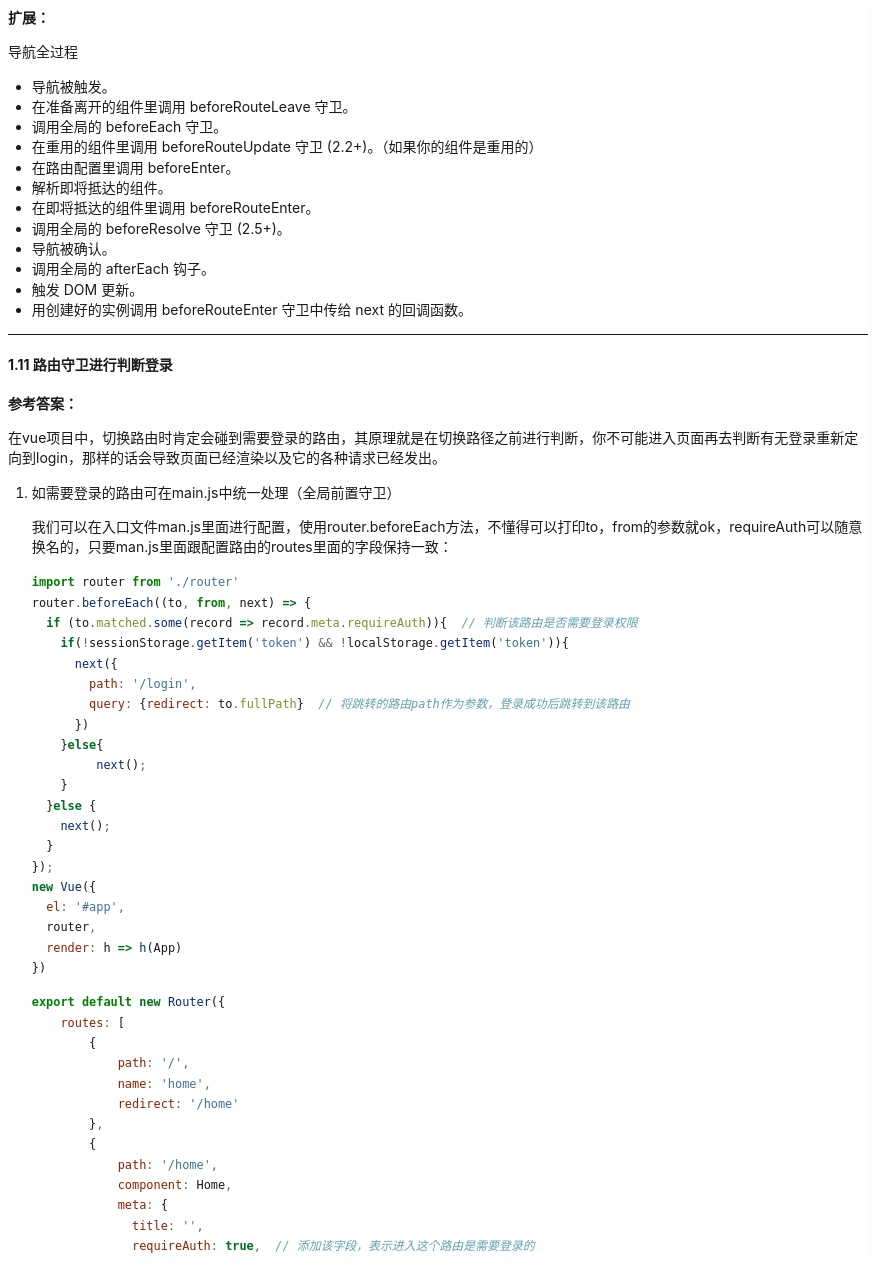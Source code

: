 **扩展：**

导航全过程

- 导航被触发。
- 在准备离开的组件里调用 beforeRouteLeave 守卫。
- 调用全局的 beforeEach 守卫。
- 在重用的组件里调用 beforeRouteUpdate 守卫 (2.2+)。（如果你的组件是重用的）
- 在路由配置里调用 beforeEnter。
- 解析即将抵达的组件。
- 在即将抵达的组件里调用 beforeRouteEnter。
- 调用全局的 beforeResolve 守卫 (2.5+)。
- 导航被确认。
- 调用全局的 afterEach 钩子。
- 触发 DOM 更新。
- 用创建好的实例调用 beforeRouteEnter 守卫中传给 next 的回调函数。

---

#### 1.11 路由守卫进行判断登录

**参考答案：**

在vue项目中，切换路由时肯定会碰到需要登录的路由，其原理就是在切换路径之前进行判断，你不可能进入页面再去判断有无登录重新定向到login，那样的话会导致页面已经渲染以及它的各种请求已经发出。

1. 如需要登录的路由可在main.js中统一处理（全局前置守卫）

   我们可以在入口文件man.js里面进行配置，使用router.beforeEach方法，不懂得可以打印to，from的参数就ok，requireAuth可以随意换名的，只要man.js里面跟配置路由的routes里面的字段保持一致：

   ```js
   import router from './router'
   router.beforeEach((to, from, next) => {
     if (to.matched.some(record => record.meta.requireAuth)){  // 判断该路由是否需要登录权限
       if(!sessionStorage.getItem('token') && !localStorage.getItem('token')){
         next({
           path: '/login',
           query: {redirect: to.fullPath}  // 将跳转的路由path作为参数，登录成功后跳转到该路由
         })
       }else{
            next();
       }
     }else {
       next();
     }
   });
   new Vue({
     el: '#app',
     router,
     render: h => h(App)
   })
   
   ```

   ```js
   export default new Router({
       routes: [
           {
               path: '/',
               name: 'home',
               redirect: '/home'
           },
           {
               path: '/home',
               component: Home,
               meta: {
                 title: '',
                 requireAuth: true,  // 添加该字段，表示进入这个路由是需要登录的
   ```